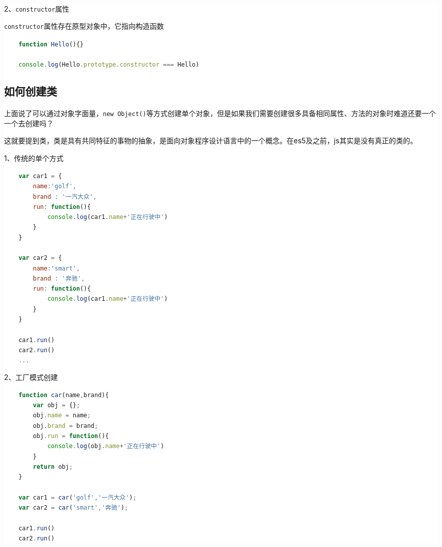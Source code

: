2、`constructor`属性

`constructor`属性存在原型对象中，它指向构造函数

``` JavaScript
    function Hello(){}

    console.log(Hello.prototype.constructor === Hello)
```

## 如何创建类

上面说了可以通过对象字面量，`new Object()`等方式创建单个对象，但是如果我们需要创建很多具备相同属性、方法的对象时难道还要一个一个去创建吗？

这就要提到类，类是具有共同特征的事物的抽象，是面向对象程序设计语言中的一个概念。在es5及之前，js其实是没有真正的类的。

1、传统的单个方式

``` JavaScript
    var car1 = {
        name:'golf',
        brand : '一汽大众',
        run: function(){
            console.log(car1.name+'正在行驶中')
        }
    }

    var car2 = {
        name:'smart',
        brand : '奔驰',
        run: function(){
            console.log(car1.name+'正在行驶中')
        }
    }

    car1.run()
    car2.run()
    ...
```

2、工厂模式创建

``` JavaScript
    function car(name,brand){   
        var obj = {};
        obj.name = name;
        obj.brand = brand;
        obj.run = function(){
            console.log(obj.name+'正在行驶中')
        }
        return obj;
    }

    var car1 = car('golf','一汽大众');
    var car2 = car('smart','奔驰');

    car1.run()
    car2.run()
```
